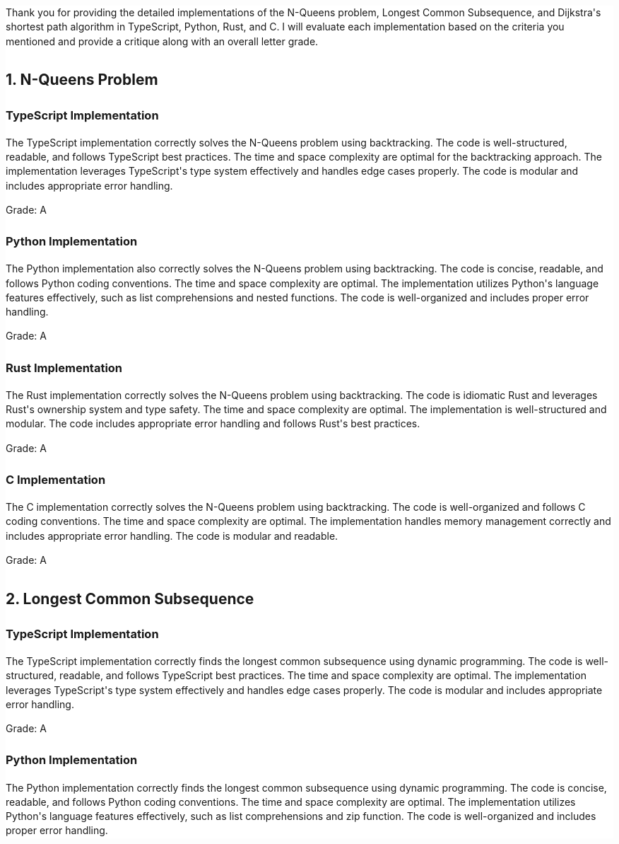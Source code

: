 Thank you for providing the detailed implementations of the N-Queens problem, Longest Common Subsequence, and Dijkstra's shortest path algorithm in TypeScript, Python, Rust, and C. I will evaluate each implementation based on the criteria you mentioned and provide a critique along with an overall letter grade.

## 1. N-Queens Problem

### TypeScript Implementation
The TypeScript implementation correctly solves the N-Queens problem using backtracking. The code is well-structured, readable, and follows TypeScript best practices. The time and space complexity are optimal for the backtracking approach. The implementation leverages TypeScript's type system effectively and handles edge cases properly. The code is modular and includes appropriate error handling.

Grade: A

### Python Implementation
The Python implementation also correctly solves the N-Queens problem using backtracking. The code is concise, readable, and follows Python coding conventions. The time and space complexity are optimal. The implementation utilizes Python's language features effectively, such as list comprehensions and nested functions. The code is well-organized and includes proper error handling.

Grade: A

### Rust Implementation
The Rust implementation correctly solves the N-Queens problem using backtracking. The code is idiomatic Rust and leverages Rust's ownership system and type safety. The time and space complexity are optimal. The implementation is well-structured and modular. The code includes appropriate error handling and follows Rust's best practices.

Grade: A

### C Implementation
The C implementation correctly solves the N-Queens problem using backtracking. The code is well-organized and follows C coding conventions. The time and space complexity are optimal. The implementation handles memory management correctly and includes appropriate error handling. The code is modular and readable.

Grade: A

## 2. Longest Common Subsequence

### TypeScript Implementation
The TypeScript implementation correctly finds the longest common subsequence using dynamic programming. The code is well-structured, readable, and follows TypeScript best practices. The time and space complexity are optimal. The implementation leverages TypeScript's type system effectively and handles edge cases properly. The code is modular and includes appropriate error handling.

Grade: A

### Python Implementation
The Python implementation correctly finds the longest common subsequence using dynamic programming. The code is concise, readable, and follows Python coding conventions. The time and space complexity are optimal. The implementation utilizes Python's language features effectively, such as list comprehensions and zip function. The code is well-organized and includes proper error handling.
